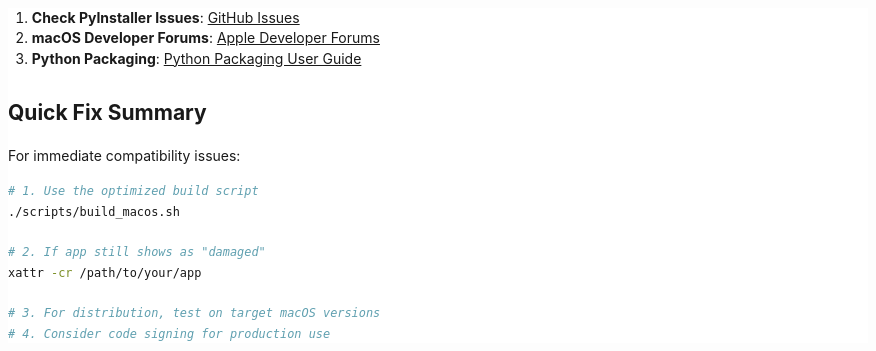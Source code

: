 1. **Check PyInstaller Issues**: [GitHub Issues](https://github.com/pyinstaller/pyinstaller/issues)
2. **macOS Developer Forums**: [Apple Developer Forums](https://developer.apple.com/forums/)
3. **Python Packaging**: [Python Packaging User Guide](https://packaging.python.org/)

## Quick Fix Summary

For immediate compatibility issues:
```bash
# 1. Use the optimized build script
./scripts/build_macos.sh

# 2. If app still shows as "damaged"
xattr -cr /path/to/your/app

# 3. For distribution, test on target macOS versions
# 4. Consider code signing for production use
```
